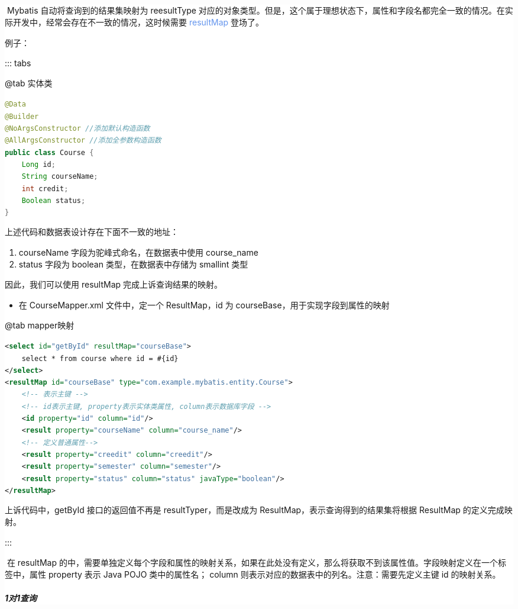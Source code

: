 ​		Mybatis 自动将查询到的结果集映射为 reesultType 对应的对象类型。但是，这个属于理想状态下，属性和字段名都完全一致的情况。在实际开发中，经常会存在不一致的情况，这时候需要 <font color='cornflowerblue'>resultMap</font> 登场了。

例子：

::: tabs

@tab 实体类

~~~java
@Data
@Builder
@NoArgsConstructor //添加默认构造函数
@AllArgsConstructor //添加全参数构造函数
public class Course {
    Long id;
    String courseName;
    int credit; 
    Boolean status;
}
~~~

上述代码和数据表设计存在下面不一致的地址：

1. courseName 字段为驼峰式命名，在数据表中使用 course_name 
2. status 字段为 boolean 类型，在数据表中存储为 smallint 类型

因此，我们可以使用 resultMap 完成上诉查询结果的映射。

- 在 CourseMapper.xml 文件中，定一个 ResultMap，id 为 courseBase，用于实现字段到属性的映射

@tab mapper映射

~~~xml
<select id="getById" resultMap="courseBase">
    select * from course where id = #{id}
</select>
<resultMap id="courseBase" type="com.example.mybatis.entity.Course">
    <!-- 表示主键 -->
    <!-- id表示主键, property表示实体类属性, column表示数据库字段 -->
    <id property="id" column="id"/>
    <result property="courseName" column="course_name"/>
    <!-- 定义普通属性-->
    <result property="creedit" column="creedit"/>
    <result property="semester" column="semester"/>
    <result property="status" column="status" javaType="boolean"/>
</resultMap>
~~~

上诉代码中，getById 接口的返回值不再是 resultTyper，而是改成为 ResultMap，表示查询得到的结果集将根据 ResultMap 的定义完成映射。

:::

​		在 resultMap 的中，需要单独定义每个字段和属性的映射关系，如果在此处没有定义，那么将获取不到该属性值。字段映射定义在一个标签中，属性 property 表示 Java POJO 类中的属性名； column 则表示对应的数据表中的列名。注意：需要先定义主键 id 的映射关系。

##### 1对1查询
